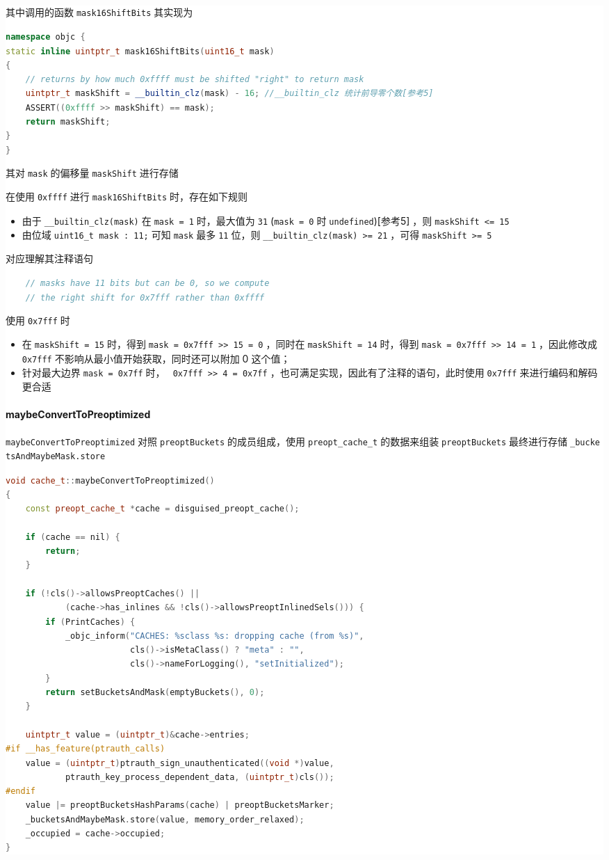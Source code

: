 其中调用的函数 `mask16ShiftBits` 其实现为

```C++
namespace objc {
static inline uintptr_t mask16ShiftBits(uint16_t mask)
{
    // returns by how much 0xffff must be shifted "right" to return mask
    uintptr_t maskShift = __builtin_clz(mask) - 16; //__builtin_clz 统计前导零个数[参考5]
    ASSERT((0xffff >> maskShift) == mask);
    return maskShift;
}
}
```

其对 `mask` 的偏移量 `maskShift` 进行存储

在使用 `0xffff` 进行 `mask16ShiftBits` 时，存在如下规则

- 由于 `__builtin_clz(mask)` 在 `mask = 1` 时，最大值为 `31`   (`mask = 0` 时 `undefined`)[参考5] ，则 `maskShift <= 15` 
- 由位域 `uint16_t mask : 11;` 可知 `mask` 最多 `11` 位，则 `__builtin_clz(mask) >= 21` ，可得 `maskShift >= 5`

对应理解其注释语句

```C++
    // masks have 11 bits but can be 0, so we compute
    // the right shift for 0x7fff rather than 0xffff
```

使用 `0x7fff` 时

- 在 `maskShift = 15` 时，得到 `mask = 0x7fff >> 15 = 0` ，同时在 `maskShift = 14` 时，得到 `mask = 0x7fff >> 14 = 1` ，因此修改成 `0x7fff` 不影响从最小值开始获取，同时还可以附加 0 这个值；
- 针对最大边界 `mask = 0x7ff` 时， ` 0x7fff >> 4 = 0x7ff` ，也可满足实现，因此有了注释的语句，此时使用 `0x7fff` 来进行编码和解码更合适

#### maybeConvertToPreoptimized

`maybeConvertToPreoptimized` 对照 `preoptBuckets` 的成员组成，使用 `preopt_cache_t` 的数据来组装 `preoptBuckets` 最终进行存储 `_bucketsAndMaybeMask.store`

```C++
void cache_t::maybeConvertToPreoptimized()
{
    const preopt_cache_t *cache = disguised_preopt_cache();

    if (cache == nil) {
        return;
    }

    if (!cls()->allowsPreoptCaches() ||
            (cache->has_inlines && !cls()->allowsPreoptInlinedSels())) {
        if (PrintCaches) {
            _objc_inform("CACHES: %sclass %s: dropping cache (from %s)",
                         cls()->isMetaClass() ? "meta" : "",
                         cls()->nameForLogging(), "setInitialized");
        }
        return setBucketsAndMask(emptyBuckets(), 0);
    }

    uintptr_t value = (uintptr_t)&cache->entries;
#if __has_feature(ptrauth_calls)
    value = (uintptr_t)ptrauth_sign_unauthenticated((void *)value,
            ptrauth_key_process_dependent_data, (uintptr_t)cls());
#endif
    value |= preoptBucketsHashParams(cache) | preoptBucketsMarker;
    _bucketsAndMaybeMask.store(value, memory_order_relaxed);
    _occupied = cache->occupied;
}
```
